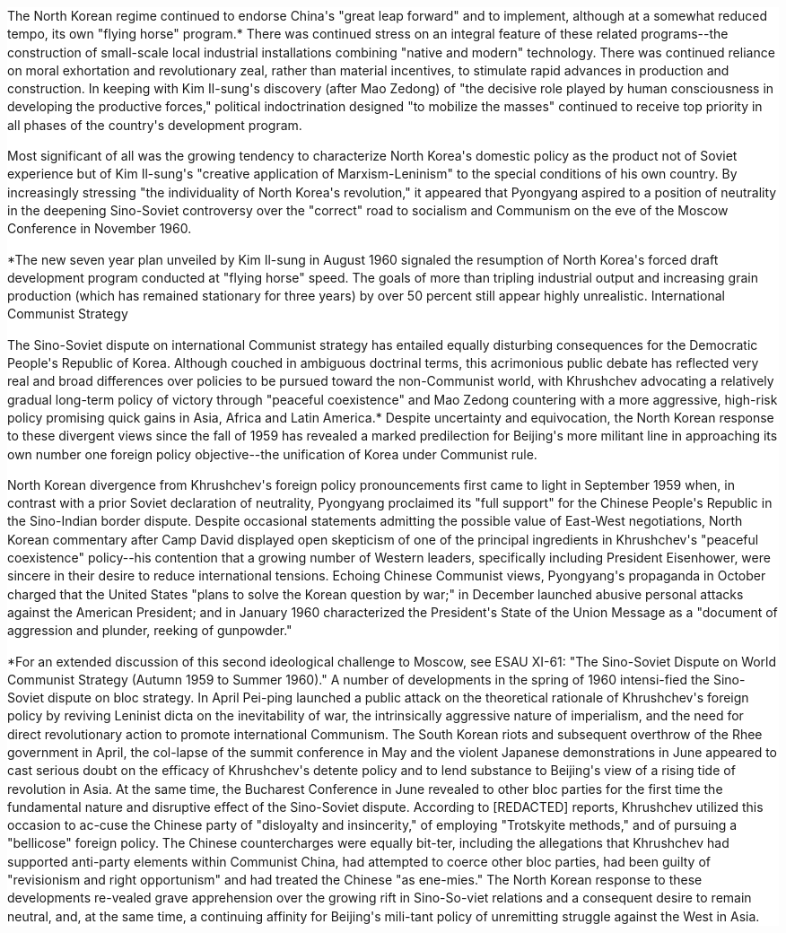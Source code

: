 The North Korean regime continued to endorse China's "great leap forward" and to implement, although at a somewhat reduced tempo, its own "flying horse" program.* There was continued stress on an integral feature of these related programs--the construction of small-scale local industrial installations combining "native and modern" technology. There was continued reliance on moral exhortation and revolutionary zeal, rather than material incentives, to stimulate rapid advances in production and construction. In keeping with Kim Il-sung's discovery (after Mao Zedong) of "the decisive role played by human consciousness in developing the productive forces," political indoctrination designed "to mobilize the masses" continued to receive top priority in all phases of the country's development program.

Most significant of all was the growing tendency to characterize North Korea's domestic policy as the product not of Soviet experience but of Kim Il-sung's "creative application of Marxism-Leninism" to the special conditions of his own country. By increasingly stressing "the individuality of North Korea's revolution," it appeared that Pyongyang aspired to a position of neutrality in the deepening Sino-Soviet controversy over the "correct" road to socialism and Communism on the eve of the Moscow Conference in November 1960.

*The new seven year plan unveiled by Kim Il-sung in August 1960 signaled the resumption of North Korea's forced draft development program conducted at "flying horse" speed. The goals of more than tripling industrial output and increasing grain production (which has remained stationary for three years) by over 50 percent still appear highly unrealistic. International Communist Strategy

The Sino-Soviet dispute on international Communist strategy has entailed equally disturbing consequences for the Democratic People's Republic of Korea. Although couched in ambiguous doctrinal terms, this acrimonious public debate has reflected very real and broad differences over policies to be pursued toward the non-Communist world, with Khrushchev advocating a relatively gradual long-term policy of victory through "peaceful coexistence" and Mao Zedong countering with a more aggressive, high-risk policy promising quick gains in Asia, Africa and Latin America.* Despite uncertainty and equivocation, the North Korean response to these divergent views since the fall of 1959 has revealed a marked predilection for Beijing's more militant line in approaching its own number one foreign policy objective--the unification of Korea under Communist rule.

North Korean divergence from Khrushchev's foreign policy pronouncements first came to light in September 1959 when, in contrast with a prior Soviet declaration of neutrality, Pyongyang proclaimed its "full support" for the Chinese People's Republic in the Sino-Indian border dispute. Despite occasional statements admitting the possible value of East-West negotiations, North Korean commentary after Camp David displayed open skepticism of one of the principal ingredients in Khrushchev's "peaceful coexistence" policy--his contention that a growing number of Western leaders, specifically including President Eisenhower, were sincere in their desire to reduce international tensions. Echoing Chinese Communist views, Pyongyang's propaganda in October charged that the United States "plans to solve the Korean question by war;" in December launched abusive personal attacks against the American President; and in January 1960 characterized the President's State of the Union Message as a "document of aggression and plunder, reeking of gunpowder."

*For an extended discussion of this second ideological challenge to Moscow, see ESAU XI-61: "The Sino-Soviet Dispute on World Communist Strategy (Autumn 1959 to Summer 1960)." A number of developments in the spring of 1960 intensi-fied the Sino-Soviet dispute on bloc strategy. In April Pei-ping launched a public attack on the theoretical rationale of Khrushchev's foreign policy by reviving Leninist dicta on the inevitability of war, the intrinsically aggressive nature of imperialism, and the need for direct revolutionary action to promote international Communism. The South Korean riots and subsequent overthrow of the Rhee government in April, the col-lapse of the summit conference in May and the violent Japanese demonstrations in June appeared to cast serious doubt on the efficacy of Khrushchev's detente policy and to lend substance to Beijing's view of a rising tide of revolution in Asia. At the same time, the Bucharest Conference in June revealed to other bloc parties for the first time the fundamental nature and disruptive effect of the Sino-Soviet dispute. According to [REDACTED] reports, Khrushchev utilized this occasion to ac-cuse the Chinese party of "disloyalty and insincerity," of employing "Trotskyite methods," and of pursuing a "bellicose" foreign policy. The Chinese countercharges were equally bit-ter, including the allegations that Khrushchev had supported anti-party elements within Communist China, had attempted to coerce other bloc parties, had been guilty of "revisionism and right opportunism" and had treated the Chinese "as ene-mies." The North Korean response to these developments re-vealed grave apprehension over the growing rift in Sino-So-viet relations and a consequent desire to remain neutral, and, at the same time, a continuing affinity for Beijing's mili-tant policy of unremitting struggle against the West in Asia.
